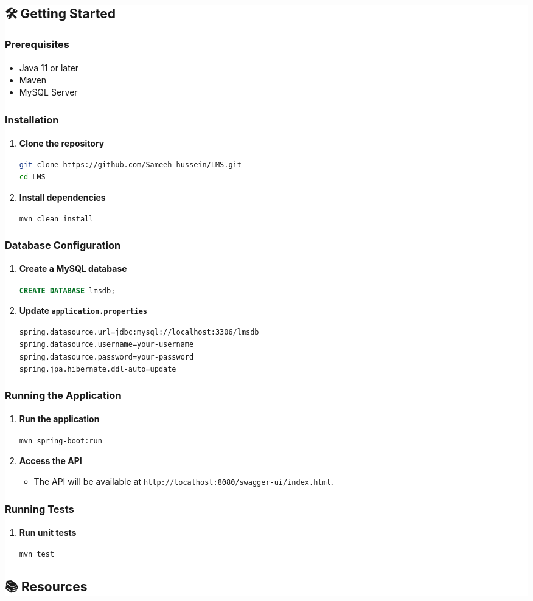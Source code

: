 ## 🛠️ Getting Started

### Prerequisites

- Java 11 or later
- Maven
- MySQL Server

### Installation

1. **Clone the repository**
   ```bash
   git clone https://github.com/Sameeh-hussein/LMS.git
   cd LMS
   ```

2. **Install dependencies**
   ```bash
   mvn clean install
   ```

### Database Configuration

1. **Create a MySQL database**
   ```sql
   CREATE DATABASE lmsdb;
   ```

2. **Update `application.properties`**
   ```properties
   spring.datasource.url=jdbc:mysql://localhost:3306/lmsdb
   spring.datasource.username=your-username
   spring.datasource.password=your-password
   spring.jpa.hibernate.ddl-auto=update
   ```

### Running the Application

1. **Run the application**
   ```bash
   mvn spring-boot:run
   ```

2. **Access the API**
   - The API will be available at `http://localhost:8080/swagger-ui/index.html`.

### Running Tests

1. **Run unit tests**
   ```bash
   mvn test
   ```
   
## 📚 Resources
